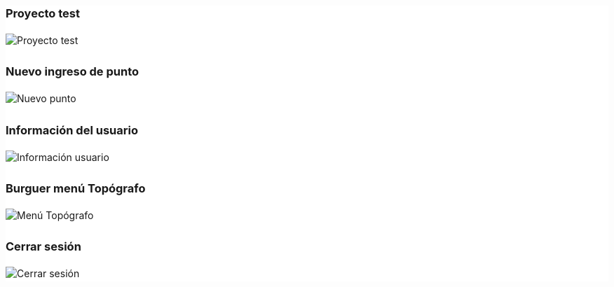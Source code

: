 ### Proyecto test  
<img width="427" height="944" alt="Proyecto test" src="https://github.com/user-attachments/assets/10b8639e-903b-43fc-960d-0a607b91f6eb" />

### Nuevo ingreso de punto  
<img width="459" height="1019" alt="Nuevo punto" src="https://github.com/user-attachments/assets/0ef50de9-36e6-499a-b4bc-84dac8e683ca" />

### Información del usuario  
<img width="419" height="931" alt="Información usuario" src="https://github.com/user-attachments/assets/f1e68f70-ef29-4cb5-a04b-6faf50ff8765" />

### Burguer menú Topógrafo  
<img width="404" height="898" alt="Menú Topógrafo" src="https://github.com/user-attachments/assets/484fcd60-8a66-4416-8467-5758f3a94c87" />

### Cerrar sesión  
<img width="471" height="1046" alt="Cerrar sesión" src="https://github.com/user-attachments/assets/9dfcb87e-3427-439e-bae7-d38e529a6384" />
